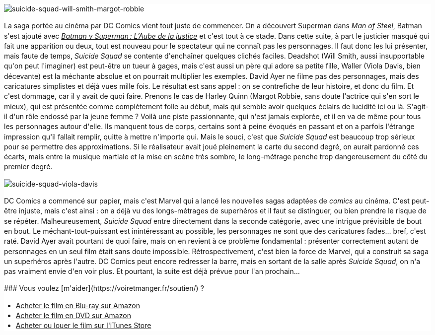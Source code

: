 <img src="https://voiretmanger.fr/wp-content/uploads/2016/08/suicide-squad-will-smith-margot-robbie.jpg" alt="suicide-squad-will-smith-margot-robbie" width="2100" height="1400" class="aligncenter size-full wp-image-16429" />

La saga portée au cinéma par DC Comics vient tout juste de commencer. On a découvert Superman dans [*Man of Steel*](https://voiretmanger.fr/man-of-steel-snyder/), Batman s'est ajouté avec [*Batman v Superman : L’Aube de la justice*](https://voiretmanger.fr/batman-superman%E2%80%AF-aube-justice-snyder/) et c'est tout à ce stade. Dans cette suite, à part le justicier masqué qui fait une apparition ou deux, tout est nouveau pour le spectateur qui ne connaît pas les personnages. Il faut donc les lui présenter, mais faute de temps, *Suicide Squad* se contente d'enchaîner quelques clichés faciles. Deadshot (Will Smith, aussi insupportable qu'on peut l'imaginer) est peut-être un tueur à gages, mais c'est aussi un père qui adore sa petite fille, Waller (Viola Davis, bien décevante) est la méchante absolue et on pourrait multiplier les exemples. David Ayer ne filme pas des personnages, mais des caricatures simplistes et déjà vues mille fois. Le résultat est sans appel : on se contrefiche de leur histoire, et donc du film. Et c'est dommage, car il y avait de quoi faire. Prenons le cas de Harley Quinn (Margot Robbie, sans doute l'actrice qui s'en sort le mieux), qui est présentée comme complètement folle au début, mais qui semble avoir quelques éclairs de lucidité ici ou là. S'agit-il d'un rôle endossé par la jeune femme ? Voilà une piste passionnante, qui n'est jamais explorée, et il en va de même pour tous les personnages autour d'elle. Ils manquent tous de corps, certains sont à peine évoqués en passant et on a parfois l'étrange impression qu'il fallait remplir, quitte à mettre n'importe qui. Mais le souci, c'est que *Suicide Squad* est beaucoup trop sérieux pour se permettre des approximations. Si le réalisateur avait joué pleinement la carte du second degré, on aurait pardonné ces écarts, mais entre la musique martiale et la mise en scène très sombre, le long-métrage penche trop dangereusement du côté du premier degré.

<img src="https://voiretmanger.fr/wp-content/uploads/2016/08/suicide-squad-viola-davis.jpg" alt="suicide-squad-viola-davis" width="2100" height="1400" class="aligncenter size-full wp-image-16430" />

DC Comics a commencé sur papier, mais c'est Marvel qui a lancé les nouvelles sagas adaptées de *comics* au cinéma. C'est peut-être injuste, mais c'est ainsi : on a déjà vu des longs-métrages de superhéros et il faut se distinguer, ou bien prendre le risque de se répéter. Malheureusement, *Suicide Squad* entre directement dans la seconde catégorie, avec une intrigue prévisible de bout en bout. Le méchant-tout-puissant est inintéressant au possible, les personnages ne sont que des caricatures fades… bref, c'est raté. David Ayer avait pourtant de quoi faire, mais on en revient à ce problème fondamental : présenter correctement autant de personnages en un seul film était sans doute impossible. Rétrospectivement, c'est bien la force de Marvel, qui a construit sa saga un superhéros après l'autre. DC Comics peut encore redresser la barre, mais en sortant de la salle après *Suicide Squad*, on n'a pas vraiment envie d'en voir plus. Et pourtant, la suite est déjà prévue pour l'an prochain…

<div class="amazon" markdown="1">
### Vous voulez [m'aider](https://voiretmanger.fr/soutien/) ?

- [Acheter le film en Blu-ray sur Amazon](http://amzn.to/2t693Ct)
- [Acheter le film en DVD sur Amazon](http://amzn.to/2rgWUsW)
- [Acheter ou louer le film sur l'iTunes Store](https://itunes.apple.com/fr/movie/suicide-squad-2016/id1134823596)
</div>

[^1]: C'est Jared Leto qui s'y colle cette fois et même si l'acteur est plutôt bon, son personnage l'est moins. Le Joker est à nouveau un clown ici et il ne fait pas vraiment peur. On est loin de l'interprétation magistrale de Heath Ledger dans [*The Dark Knight : Le Chevalier noir*](https://voiretmanger.fr/dark-knight-chevalier-noir-nolan/)…